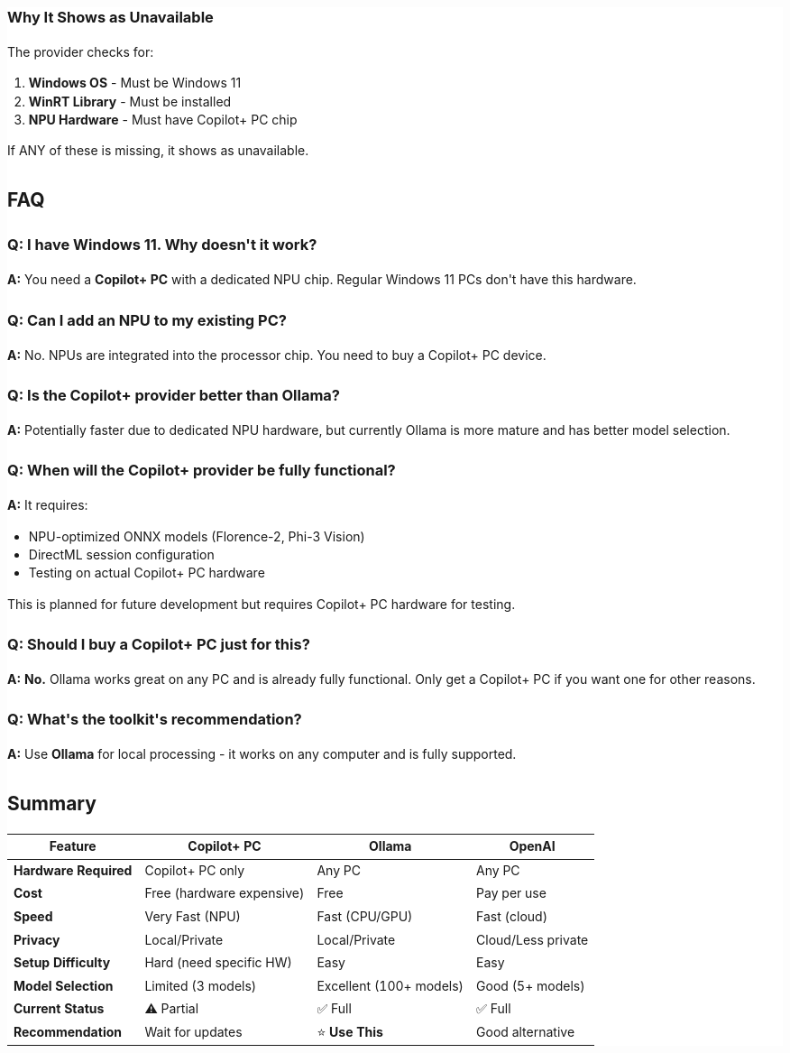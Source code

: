 ### Why It Shows as Unavailable

The provider checks for:
1. **Windows OS** - Must be Windows 11
2. **WinRT Library** - Must be installed
3. **NPU Hardware** - Must have Copilot+ PC chip

If ANY of these is missing, it shows as unavailable.

## FAQ

### Q: I have Windows 11. Why doesn't it work?
**A:** You need a **Copilot+ PC** with a dedicated NPU chip. Regular Windows 11 PCs don't have this hardware.

### Q: Can I add an NPU to my existing PC?
**A:** No. NPUs are integrated into the processor chip. You need to buy a Copilot+ PC device.

### Q: Is the Copilot+ provider better than Ollama?
**A:** Potentially faster due to dedicated NPU hardware, but currently Ollama is more mature and has better model selection.

### Q: When will the Copilot+ provider be fully functional?
**A:** It requires:
- NPU-optimized ONNX models (Florence-2, Phi-3 Vision)
- DirectML session configuration
- Testing on actual Copilot+ PC hardware

This is planned for future development but requires Copilot+ PC hardware for testing.

### Q: Should I buy a Copilot+ PC just for this?
**A:** **No.** Ollama works great on any PC and is already fully functional. Only get a Copilot+ PC if you want one for other reasons.

### Q: What's the toolkit's recommendation?
**A:** Use **Ollama** for local processing - it works on any computer and is fully supported.

## Summary

| Feature | Copilot+ PC | Ollama | OpenAI |
|---------|------------|--------|--------|
| **Hardware Required** | Copilot+ PC only | Any PC | Any PC |
| **Cost** | Free (hardware expensive) | Free | Pay per use |
| **Speed** | Very Fast (NPU) | Fast (CPU/GPU) | Fast (cloud) |
| **Privacy** | Local/Private | Local/Private | Cloud/Less private |
| **Setup Difficulty** | Hard (need specific HW) | Easy | Easy |
| **Model Selection** | Limited (3 models) | Excellent (100+ models) | Good (5+ models) |
| **Current Status** | ⚠️ Partial | ✅ Full | ✅ Full |
| **Recommendation** | Wait for updates | ⭐ **Use This** | Good alternative |
